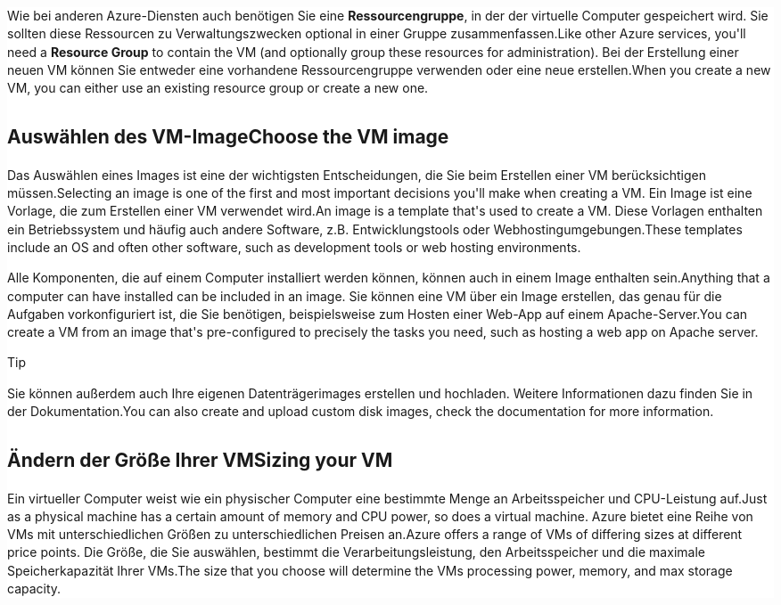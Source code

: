 <span data-ttu-id="02794-128">Wie bei anderen Azure-Diensten auch benötigen Sie eine **Ressourcengruppe**, in der der virtuelle Computer gespeichert wird. Sie sollten diese Ressourcen zu Verwaltungszwecken optional in einer Gruppe zusammenfassen.</span><span class="sxs-lookup"><span data-stu-id="02794-128">Like other Azure services, you'll need a **Resource Group** to contain the VM (and optionally group these resources for administration).</span></span> <span data-ttu-id="02794-129">Bei der Erstellung einer neuen VM können Sie entweder eine vorhandene Ressourcengruppe verwenden oder eine neue erstellen.</span><span class="sxs-lookup"><span data-stu-id="02794-129">When you create a new VM, you can either use an existing resource group or create a new one.</span></span>

## <a name="choose-the-vm-image"></a><span data-ttu-id="02794-130">Auswählen des VM-Image</span><span class="sxs-lookup"><span data-stu-id="02794-130">Choose the VM image</span></span>

<span data-ttu-id="02794-131">Das Auswählen eines Images ist eine der wichtigsten Entscheidungen, die Sie beim Erstellen einer VM berücksichtigen müssen.</span><span class="sxs-lookup"><span data-stu-id="02794-131">Selecting an image is one of the first and most important decisions you'll make when creating a VM.</span></span> <span data-ttu-id="02794-132">Ein Image ist eine Vorlage, die zum Erstellen einer VM verwendet wird.</span><span class="sxs-lookup"><span data-stu-id="02794-132">An image is a template that's used to create a VM.</span></span> <span data-ttu-id="02794-133">Diese Vorlagen enthalten ein Betriebssystem und häufig auch andere Software, z.B. Entwicklungstools oder Webhostingumgebungen.</span><span class="sxs-lookup"><span data-stu-id="02794-133">These templates include an OS and often other software, such as development tools or web hosting environments.</span></span>

<span data-ttu-id="02794-134">Alle Komponenten, die auf einem Computer installiert werden können, können auch in einem Image enthalten sein.</span><span class="sxs-lookup"><span data-stu-id="02794-134">Anything that a computer can have installed can be included in an image.</span></span> <span data-ttu-id="02794-135">Sie können eine VM über ein Image erstellen, das genau für die Aufgaben vorkonfiguriert ist, die Sie benötigen, beispielsweise zum Hosten einer Web-App auf einem Apache-Server.</span><span class="sxs-lookup"><span data-stu-id="02794-135">You can create a VM from an image that's pre-configured to precisely the tasks you need, such as hosting a web app on Apache server.</span></span>

> [!TIP]
> <span data-ttu-id="02794-136">Sie können außerdem auch Ihre eigenen Datenträgerimages erstellen und hochladen. Weitere Informationen dazu finden Sie in der Dokumentation.</span><span class="sxs-lookup"><span data-stu-id="02794-136">You can also create and upload custom disk images, check the documentation for more information.</span></span>

## <a name="sizing-your-vm"></a><span data-ttu-id="02794-137">Ändern der Größe Ihrer VM</span><span class="sxs-lookup"><span data-stu-id="02794-137">Sizing your VM</span></span>
<span data-ttu-id="02794-138">Ein virtueller Computer weist wie ein physischer Computer eine bestimmte Menge an Arbeitsspeicher und CPU-Leistung auf.</span><span class="sxs-lookup"><span data-stu-id="02794-138">Just as a physical machine has a certain amount of memory and CPU power, so does a virtual machine.</span></span> <span data-ttu-id="02794-139">Azure bietet eine Reihe von VMs mit unterschiedlichen Größen zu unterschiedlichen Preisen an.</span><span class="sxs-lookup"><span data-stu-id="02794-139">Azure offers a range of VMs of differing sizes at different price points.</span></span> <span data-ttu-id="02794-140">Die Größe, die Sie auswählen, bestimmt die Verarbeitungsleistung, den Arbeitsspeicher und die maximale Speicherkapazität Ihrer VMs.</span><span class="sxs-lookup"><span data-stu-id="02794-140">The size that you choose will determine the VMs processing power, memory, and max storage capacity.</span></span>
